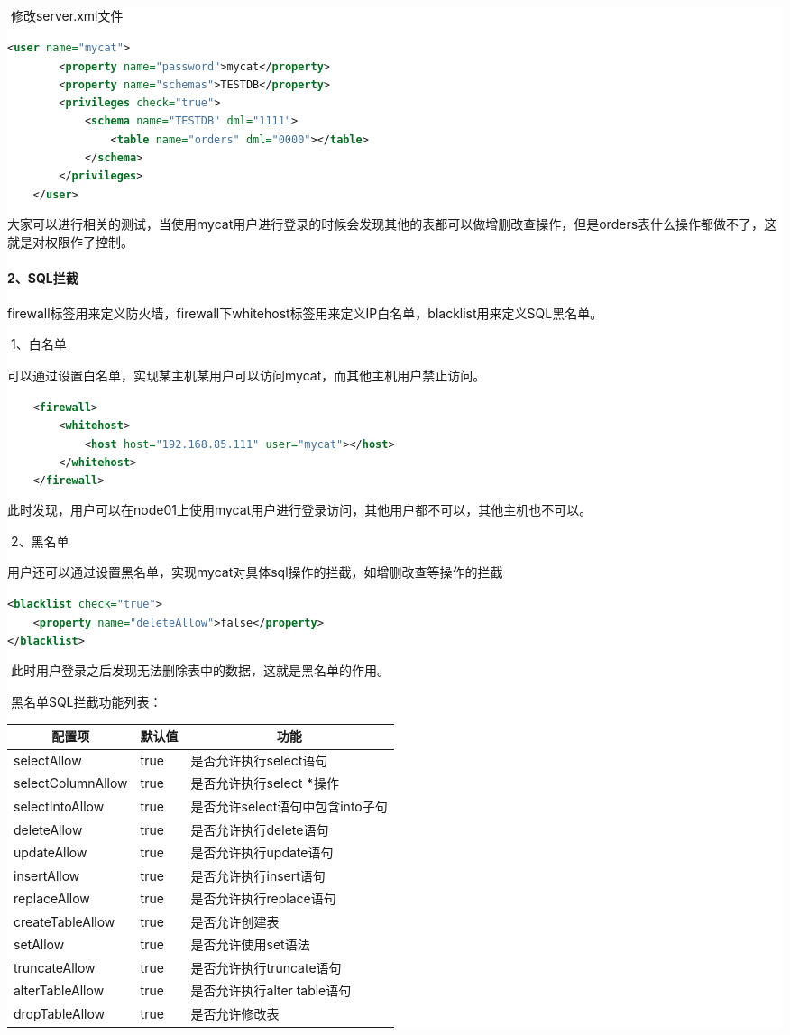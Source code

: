 ​		修改server.xml文件

```xml
<user name="mycat">
		<property name="password">mycat</property>
		<property name="schemas">TESTDB</property>
		<privileges check="true">
			<schema name="TESTDB" dml="1111">
				<table name="orders" dml="0000"></table>
			</schema>
		</privileges>
	</user>
```

​		大家可以进行相关的测试，当使用mycat用户进行登录的时候会发现其他的表都可以做增删改查操作，但是orders表什么操作都做不了，这就是对权限作了控制。

#### 2、SQL拦截

​		firewall标签用来定义防火墙，firewall下whitehost标签用来定义IP白名单，blacklist用来定义SQL黑名单。

​		1、白名单

​		可以通过设置白名单，实现某主机某用户可以访问mycat，而其他主机用户禁止访问。

```xml
	<firewall>
		<whitehost>
			<host host="192.168.85.111" user="mycat"></host>
		</whitehost>
	</firewall>
```

​		此时发现，用户可以在node01上使用mycat用户进行登录访问，其他用户都不可以，其他主机也不可以。

​		2、黑名单

​		用户还可以通过设置黑名单，实现mycat对具体sql操作的拦截，如增删改查等操作的拦截

```xml
<blacklist check="true">
	<property name="deleteAllow">false</property>
</blacklist>
```

​		此时用户登录之后发现无法删除表中的数据，这就是黑名单的作用。

​		黑名单SQL拦截功能列表：

| 配置项            | 默认值 | 功能                             |
| ----------------- | ------ | -------------------------------- |
| selectAllow       | true   | 是否允许执行select语句           |
| selectColumnAllow | true   | 是否允许执行select *操作         |
| selectIntoAllow   | true   | 是否允许select语句中包含into子句 |
| deleteAllow       | true   | 是否允许执行delete语句           |
| updateAllow       | true   | 是否允许执行update语句           |
| insertAllow       | true   | 是否允许执行insert语句           |
| replaceAllow      | true   | 是否允许执行replace语句          |
| createTableAllow  | true   | 是否允许创建表                   |
| setAllow          | true   | 是否允许使用set语法              |
| truncateAllow     | true   | 是否允许执行truncate语句         |
| alterTableAllow   | true   | 是否允许执行alter table语句      |
| dropTableAllow    | true   | 是否允许修改表                   |